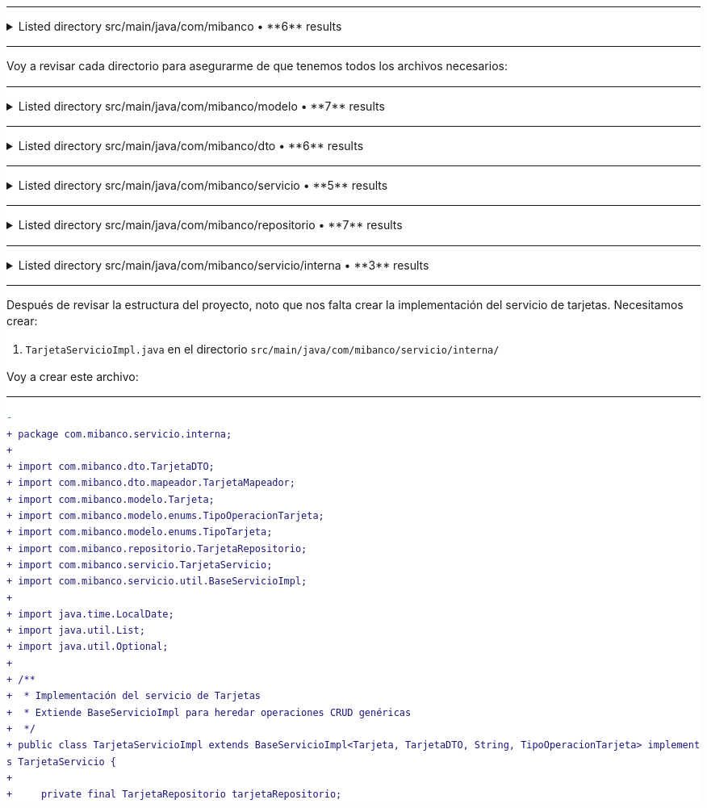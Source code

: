
---

<details><summary>Listed directory src/main/java/com/mibanco • **6** results</summary></details>

---

Voy a revisar cada directorio para asegurarme de que tenemos todos los archivos necesarios:


---

<details><summary>Listed directory src/main/java/com/mibanco/modelo • **7** results</summary></details>

---

<details><summary>Listed directory src/main/java/com/mibanco/dto • **6** results</summary></details>

---

<details><summary>Listed directory src/main/java/com/mibanco/servicio • **5** results</summary></details>

---

<details><summary>Listed directory src/main/java/com/mibanco/repositorio • **7** results</summary></details>

---

<details><summary>Listed directory src/main/java/com/mibanco/servicio/interna • **3** results</summary></details>

---

Después de revisar la estructura del proyecto, noto que nos falta crear la implementación del servicio de tarjetas. Necesitamos crear:

1. `TarjetaServicioImpl.java` en el directorio `src/main/java/com/mibanco/servicio/interna/`

Voy a crear este archivo:


---

```diff
- 
+ package com.mibanco.servicio.interna;
+ 
+ import com.mibanco.dto.TarjetaDTO;
+ import com.mibanco.dto.mapeador.TarjetaMapeador;
+ import com.mibanco.modelo.Tarjeta;
+ import com.mibanco.modelo.enums.TipoOperacionTarjeta;
+ import com.mibanco.modelo.enums.TipoTarjeta;
+ import com.mibanco.repositorio.TarjetaRepositorio;
+ import com.mibanco.servicio.TarjetaServicio;
+ import com.mibanco.servicio.util.BaseServicioImpl;
+ 
+ import java.time.LocalDate;
+ import java.util.List;
+ import java.util.Optional;
+ 
+ /**
+  * Implementación del servicio de Tarjetas
+  * Extiende BaseServicioImpl para heredar operaciones CRUD genéricas
+  */
+ public class TarjetaServicioImpl extends BaseServicioImpl<Tarjeta, TarjetaDTO, String, TipoOperacionTarjeta> implements TarjetaServicio {
+     
+     private final TarjetaRepositorio tarjetaRepositorio;
```
